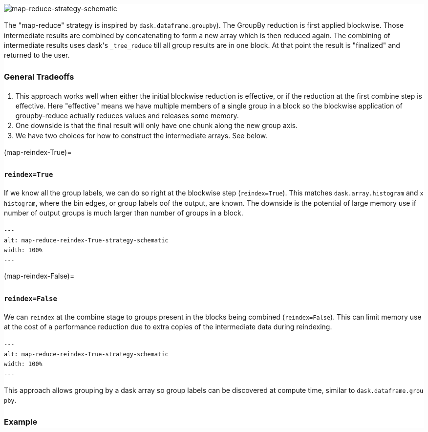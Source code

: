 ![map-reduce-strategy-schematic](/../diagrams/map-reduce.png)

The "map-reduce" strategy is inspired by `dask.dataframe.groupby`).
The GroupBy reduction is first applied blockwise. Those intermediate results are
combined by concatenating to form a new array which is then reduced
again. The combining of intermediate results uses dask's `_tree_reduce`
till all group results are in one block. At that point the result is
"finalized" and returned to the user.

### General Tradeoffs

1. This approach works well when either the initial blockwise reduction is effective, or if the
   reduction at the first combine step is effective. Here "effective" means we have multiple members of a single
   group in a block so the blockwise application of groupby-reduce actually reduces values and releases some memory.
1. One downside is that the final result will only have one chunk along the new group axis.
1. We have two choices for how to construct the intermediate arrays. See below.

(map-reindex-True)=

### `reindex=True`

If we know all the group labels, we can do so right at the blockwise step (`reindex=True`). This matches `dask.array.histogram` and
`xhistogram`, where the bin edges, or group labels oof the output, are known. The downside is the potential of large memory use
if number of output groups is much larger than number of groups in a block.

```{image} ../diagrams/new-map-reduce-reindex-True-annotated.svg
---
alt: map-reduce-reindex-True-strategy-schematic
width: 100%
---
```

(map-reindex-False)=

### `reindex=False`

We can `reindex` at the combine stage to groups present in the blocks being combined (`reindex=False`). This can limit memory use at the cost
of a performance reduction due to extra copies of the intermediate data during reindexing.

```{image} ../diagrams/new-map-reduce-reindex-False-annotated.svg
---
alt: map-reduce-reindex-True-strategy-schematic
width: 100%
---
```

This approach allows grouping by a dask array so group labels can be discovered at compute time, similar to `dask.dataframe.groupby`.

### Example
